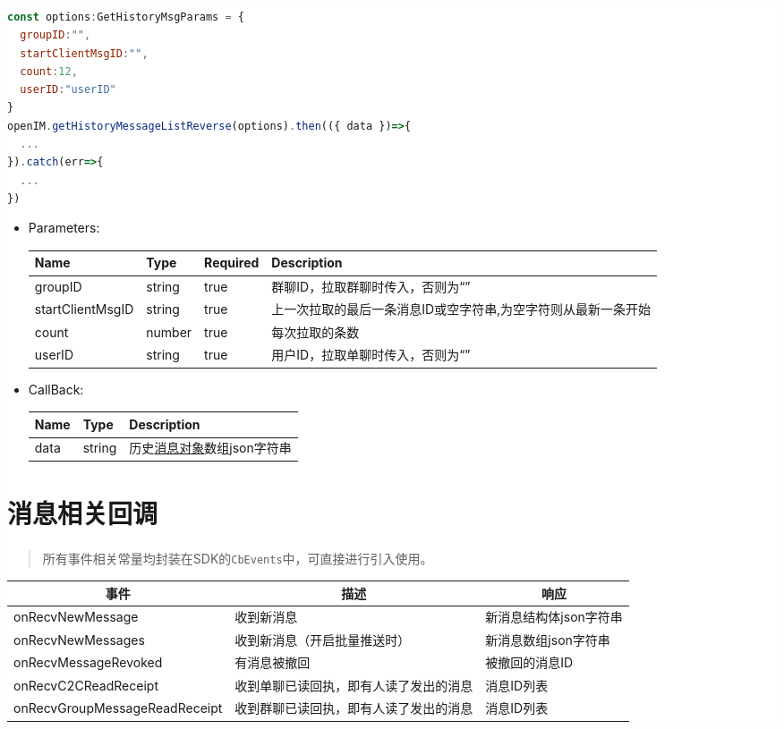   ```js
  const options:GetHistoryMsgParams = {
    groupID:"",
    startClientMsgID:"",
    count:12,
    userID:"userID"
  }
  openIM.getHistoryMessageListReverse(options).then(({ data })=>{
    ...
  }).catch(err=>{
    ...
  })
  ```

- Parameters:

  | Name             | Type   | Required | Description                                                  |
  | ---------------- | ------ | -------- | ------------------------------------------------------------ |
  | groupID          | string | true     | 群聊ID，拉取群聊时传入，否则为“”                             |
  | startClientMsgID | string | true     | 上一次拉取的最后一条消息ID或空字符串,为空字符则从最新一条开始 |
  | count            | number | true     | 每次拉取的条数                                               |
  | userID           | string | true     | 用户ID，拉取单聊时传入，否则为“”                             |

- CallBack:

  | Name | Type   | Description                    |
  | ---- | ------ | ------------------------------ |
  | data | string | 历史[消息对象]()数组json字符串 |

  



# 消息相关回调

> 所有事件相关常量均封装在SDK的`CbEvents`中，可直接进行引入使用。

| 事件                          | 描述                                   | 响应                   |
| ----------------------------- | -------------------------------------- | ---------------------- |
| onRecvNewMessage              | 收到新消息                             | 新消息结构体json字符串 |
| onRecvNewMessages             | 收到新消息（开启批量推送时）           | 新消息数组json字符串   |
| onRecvMessageRevoked          | 有消息被撤回                           | 被撤回的消息ID         |
| onRecvC2CReadReceipt          | 收到单聊已读回执，即有人读了发出的消息 | 消息ID列表             |
| onRecvGroupMessageReadReceipt | 收到群聊已读回执，即有人读了发出的消息 | 消息ID列表             |